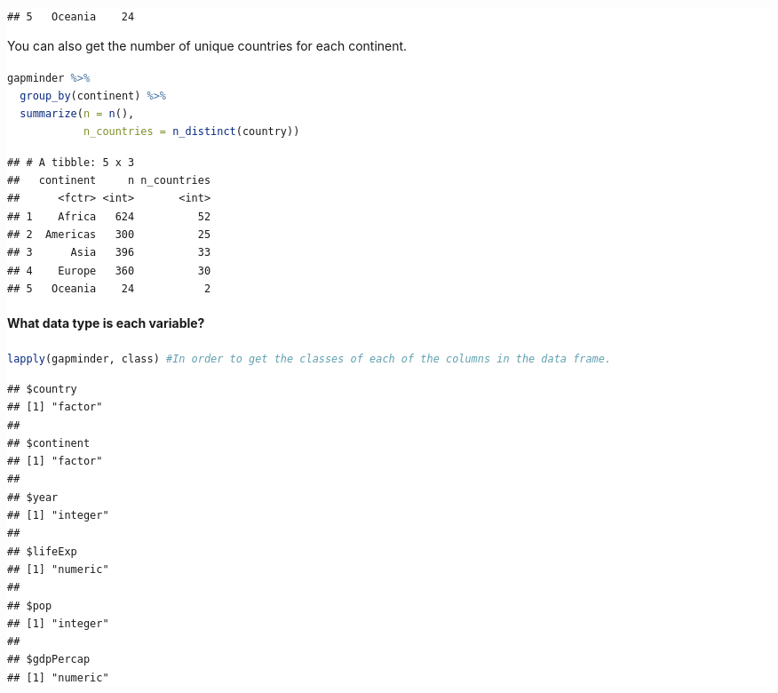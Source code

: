     ## 5   Oceania    24

You can also get the number of unique countries for each continent.

``` r
gapminder %>%
  group_by(continent) %>%
  summarize(n = n(),
            n_countries = n_distinct(country))
```

    ## # A tibble: 5 x 3
    ##   continent     n n_countries
    ##      <fctr> <int>       <int>
    ## 1    Africa   624          52
    ## 2  Americas   300          25
    ## 3      Asia   396          33
    ## 4    Europe   360          30
    ## 5   Oceania    24           2

#### What data type is each variable?

``` r
lapply(gapminder, class) #In order to get the classes of each of the columns in the data frame.
```

    ## $country
    ## [1] "factor"
    ## 
    ## $continent
    ## [1] "factor"
    ## 
    ## $year
    ## [1] "integer"
    ## 
    ## $lifeExp
    ## [1] "numeric"
    ## 
    ## $pop
    ## [1] "integer"
    ## 
    ## $gdpPercap
    ## [1] "numeric"
